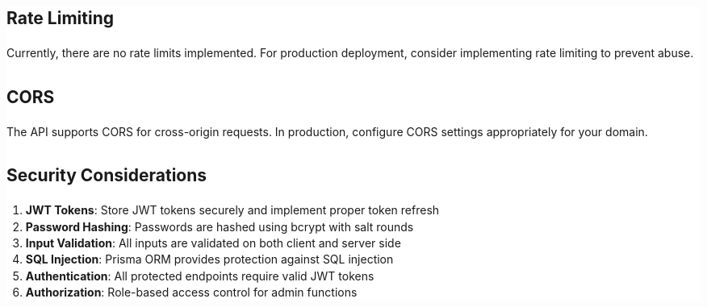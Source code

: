 ## Rate Limiting

Currently, there are no rate limits implemented. For production deployment, consider implementing rate limiting to prevent abuse.

## CORS

The API supports CORS for cross-origin requests. In production, configure CORS settings appropriately for your domain.

## Security Considerations

1. **JWT Tokens**: Store JWT tokens securely and implement proper token refresh
2. **Password Hashing**: Passwords are hashed using bcrypt with salt rounds
3. **Input Validation**: All inputs are validated on both client and server side
4. **SQL Injection**: Prisma ORM provides protection against SQL injection
5. **Authentication**: All protected endpoints require valid JWT tokens
6. **Authorization**: Role-based access control for admin functions
